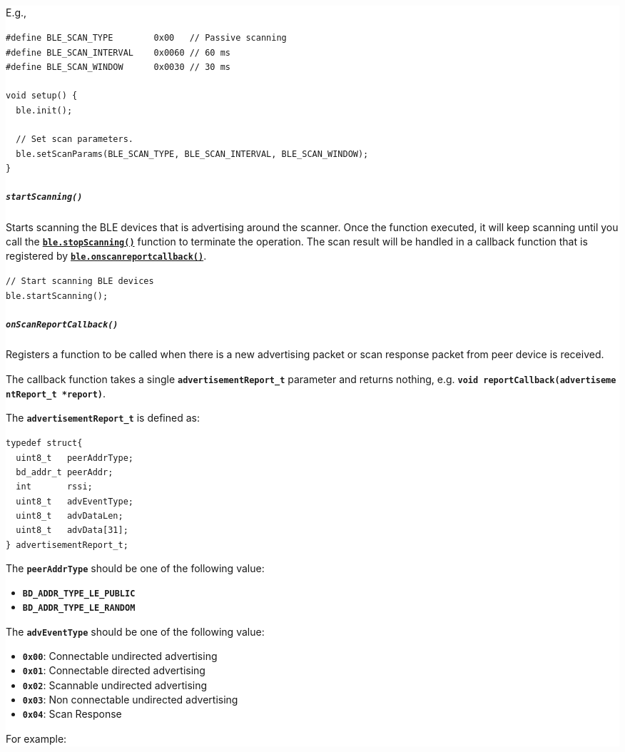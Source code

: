 E.g.,

	#define BLE_SCAN_TYPE        0x00   // Passive scanning
	#define BLE_SCAN_INTERVAL    0x0060 // 60 ms
	#define BLE_SCAN_WINDOW      0x0030 // 30 ms
	
	void setup() {
	  ble.init();
	
	  // Set scan parameters.
	  ble.setScanParams(BLE_SCAN_TYPE, BLE_SCAN_INTERVAL, BLE_SCAN_WINDOW);
	}

##### <span id="startscanning">`startScanning()`</span>

Starts scanning the BLE devices that is advertising around the scanner. Once the function executed, it will keep scanning until you call the [**`ble.stopScanning()`**](#stopscannig) function to terminate the operation. The scan result will be handled in a callback function that is registered by [**`ble.onscanreportcallback()`**](#onscanreportcallback).

	// Start scanning BLE devices
	ble.startScanning();

##### <span id="onscanreportcallback">`onScanReportCallback()`</span>

Registers a function to be called when there is a new advertising packet or scan response packet from peer device is received.

The callback function takes a single **`advertisementReport_t`** parameter and returns nothing, e.g. **`void reportCallback(advertisementReport_t *report)`**. 

The **`advertisementReport_t`** is defined as:

	typedef struct{
      uint8_t   peerAddrType;
      bd_addr_t peerAddr;
      int       rssi;
      uint8_t   advEventType;
      uint8_t   advDataLen;
      uint8_t   advData[31];
	} advertisementReport_t;

The **`peerAddrType`** should be one of the following value:

* **`BD_ADDR_TYPE_LE_PUBLIC`**
* **`BD_ADDR_TYPE_LE_RANDOM`**

The **`advEventType`** should be one of the following value:

* **`0x00`**: Connectable undirected advertising
* **`0x01`**: Connectable directed advertising
* **`0x02`**: Scannable undirected advertising
* **`0x03`**: Non connectable undirected advertising
* **`0x04`**: Scan Response

For example:

